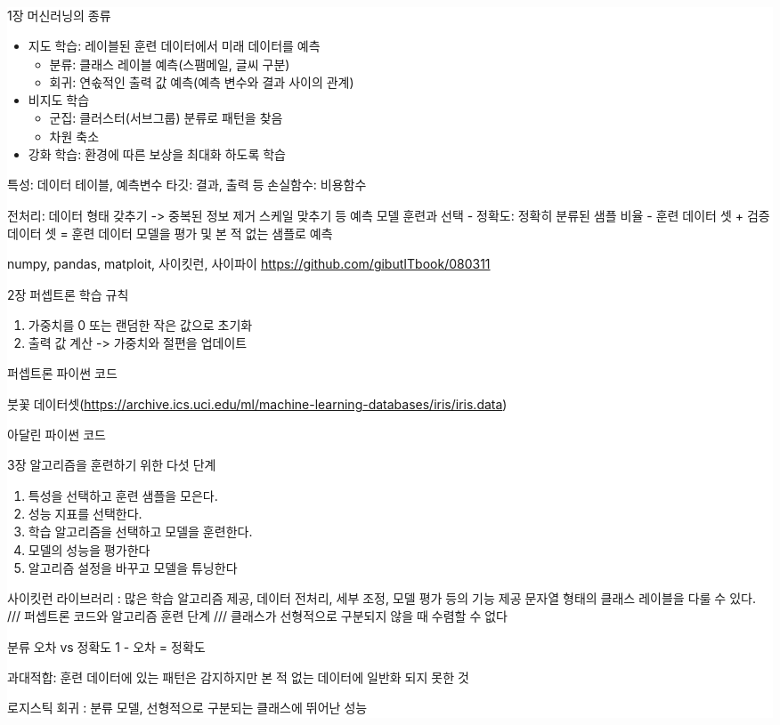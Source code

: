 1장
머신러닝의 종류
- 지도 학습: 레이블된 훈련 데이터에서 미래 데이터를 예측
	- 분류: 클래스 레이블 예측(스팸메일, 글씨 구분)
	- 회귀: 연솏적인 출력 값 예측(예측 변수와 결과 사이의 관계)
- 비지도 학습
	- 군집: 클러스터(서브그룹) 분류로 패턴을 찾음
	- 차원 축소
- 강화 학습: 환경에 따른 보상을 최대화 하도록 학습

특성: 데이터 테이블, 예측변수
타깃: 결과, 출력 등
손실함수: 비용함수

전처리: 데이터 형태 갖추기 -> 중복된 정보 제거 스케일 맞추기 등
예측 모델 훈련과 선택
	- 정확도: 정확히 분류된 샘플 비율
	-  훈련 데이터 셋 + 검증 데이터 셋 = 훈련 데이터
모델을 평가 및 본 적 없는 샘플로 예측

numpy, pandas, matploit, 사이킷런, 사이파이
https://github.com/gibutITbook/080311

2장
퍼셉트론 학습 규칙
1. 가중치를 0 또는 랜덤한 작은 값으로 초기화
2. 출력 값 계산 -> 가중치와 절편을 업데이트

퍼셉트론 파이썬 코드

붓꽃 데이터셋(https://archive.ics.uci.edu/ml/machine-learning-databases/iris/iris.data)

아달린 파이썬 코드

3장
알고리즘을 훈련하기 위한 다섯 단계
1. 특성을 선택하고 훈련 샘플을 모은다.
2. 성능 지표를 선택한다.
3. 학습 알고리즘을 선택하고 모델을 훈련한다.
4. 모델의 성능을 평가한다
5. 알고리즘 설정을 바꾸고 모델을 튜닝한다

사이킷런 라이브러리
: 많은 학습 알고리즘 제공, 데이터 전처리, 세부 조정, 모델 평가 등의 기능 제공
문자열 형태의 클래스 레이블을 다룰 수 있다.
///
퍼셉트론 코드와 알고리즘 훈련 단계
///
클래스가 선형적으로 구분되지 않을 때 수렴할 수 없다

분류 오차 vs 정확도
1 - 오차 = 정확도

과대적합: 훈련 데이터에 있는 패턴은 감지하지만 본 적 없는 데이터에 일반화 되지 못한 것

로지스틱 회귀 : 분류 모델, 선형적으로 구분되는 클래스에 뛰어난 성능
